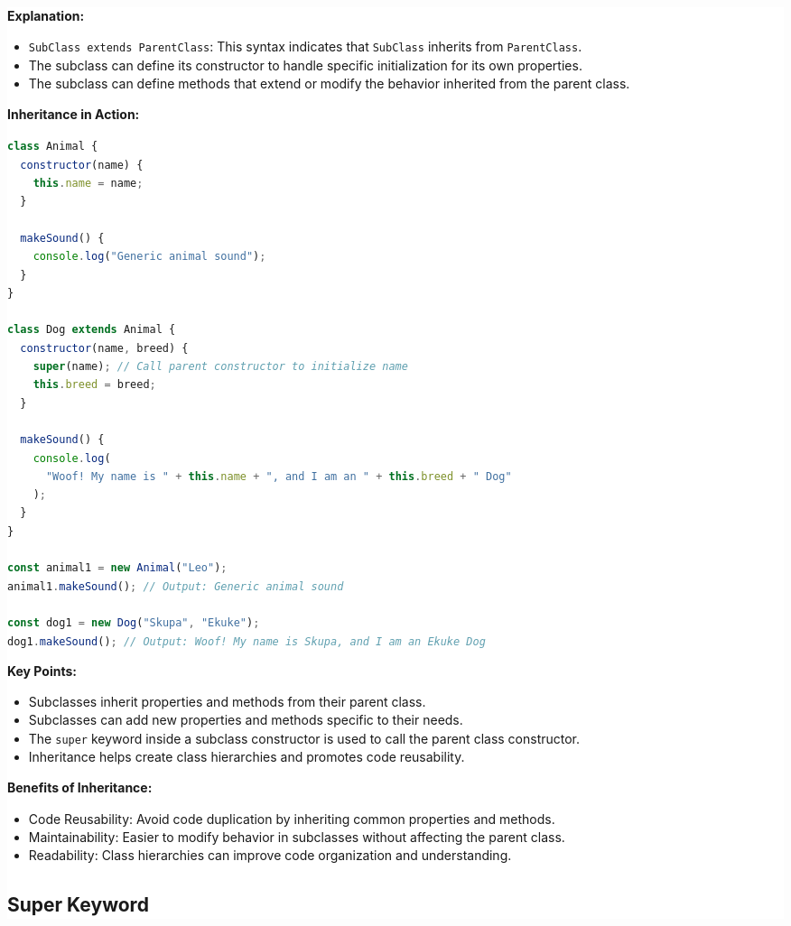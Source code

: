 **Explanation:**

- `SubClass extends ParentClass`: This syntax indicates that `SubClass` inherits from `ParentClass`.
- The subclass can define its constructor to handle specific initialization for its own properties.
- The subclass can define methods that extend or modify the behavior inherited from the parent class.

**Inheritance in Action:**

```javascript
class Animal {
  constructor(name) {
    this.name = name;
  }

  makeSound() {
    console.log("Generic animal sound");
  }
}

class Dog extends Animal {
  constructor(name, breed) {
    super(name); // Call parent constructor to initialize name
    this.breed = breed;
  }

  makeSound() {
    console.log(
      "Woof! My name is " + this.name + ", and I am an " + this.breed + " Dog"
    );
  }
}

const animal1 = new Animal("Leo");
animal1.makeSound(); // Output: Generic animal sound

const dog1 = new Dog("Skupa", "Ekuke");
dog1.makeSound(); // Output: Woof! My name is Skupa, and I am an Ekuke Dog
```

**Key Points:**

- Subclasses inherit properties and methods from their parent class.
- Subclasses can add new properties and methods specific to their needs.
- The `super` keyword inside a subclass constructor is used to call the parent class constructor.
- Inheritance helps create class hierarchies and promotes code reusability.

**Benefits of Inheritance:**

- Code Reusability: Avoid code duplication by inheriting common properties and methods.
- Maintainability: Easier to modify behavior in subclasses without affecting the parent class.
- Readability: Class hierarchies can improve code organization and understanding.

## Super Keyword
